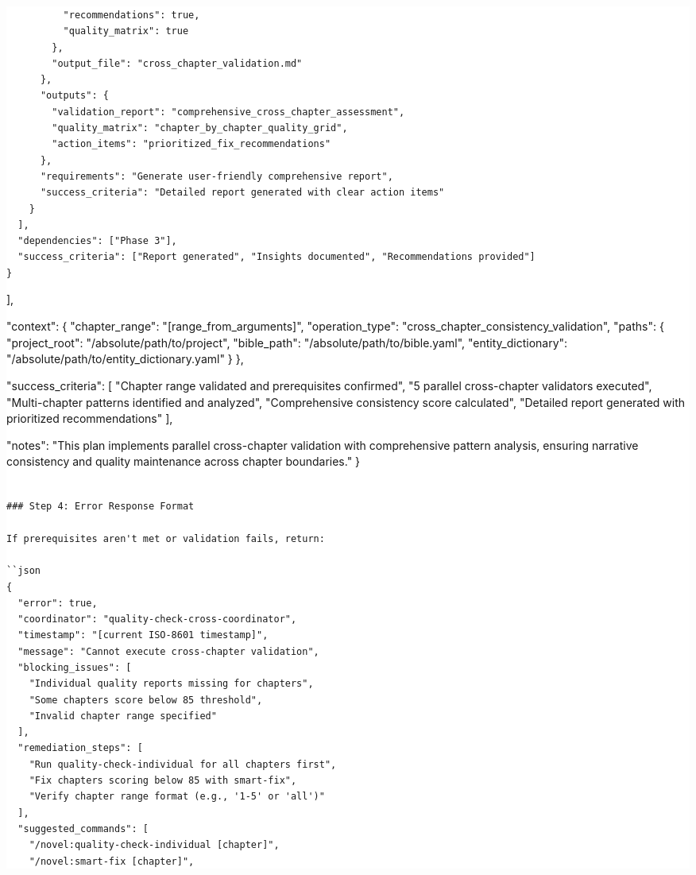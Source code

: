               "recommendations": true,
              "quality_matrix": true
            },
            "output_file": "cross_chapter_validation.md"
          },
          "outputs": {
            "validation_report": "comprehensive_cross_chapter_assessment",
            "quality_matrix": "chapter_by_chapter_quality_grid",
            "action_items": "prioritized_fix_recommendations"
          },
          "requirements": "Generate user-friendly comprehensive report",
          "success_criteria": "Detailed report generated with clear action items"
        }
      ],
      "dependencies": ["Phase 3"],
      "success_criteria": ["Report generated", "Insights documented", "Recommendations provided"]
    }
  ],
  
  "context": {
    "chapter_range": "[range_from_arguments]",
    "operation_type": "cross_chapter_consistency_validation",
    "paths": {
      "project_root": "/absolute/path/to/project",
      "bible_path": "/absolute/path/to/bible.yaml",
      "entity_dictionary": "/absolute/path/to/entity_dictionary.yaml"
    }
  },
  
  "success_criteria": [
    "Chapter range validated and prerequisites confirmed",
    "5 parallel cross-chapter validators executed",
    "Multi-chapter patterns identified and analyzed",
    "Comprehensive consistency score calculated",
    "Detailed report generated with prioritized recommendations"
  ],
  
  "notes": "This plan implements parallel cross-chapter validation with comprehensive pattern analysis, ensuring narrative consistency and quality maintenance across chapter boundaries."
}
```

### Step 4: Error Response Format

If prerequisites aren't met or validation fails, return:

``json
{
  "error": true,
  "coordinator": "quality-check-cross-coordinator",
  "timestamp": "[current ISO-8601 timestamp]",
  "message": "Cannot execute cross-chapter validation",
  "blocking_issues": [
    "Individual quality reports missing for chapters",
    "Some chapters score below 85 threshold",
    "Invalid chapter range specified"
  ],
  "remediation_steps": [
    "Run quality-check-individual for all chapters first",
    "Fix chapters scoring below 85 with smart-fix",
    "Verify chapter range format (e.g., '1-5' or 'all')"
  ],
  "suggested_commands": [
    "/novel:quality-check-individual [chapter]",
    "/novel:smart-fix [chapter]",
```